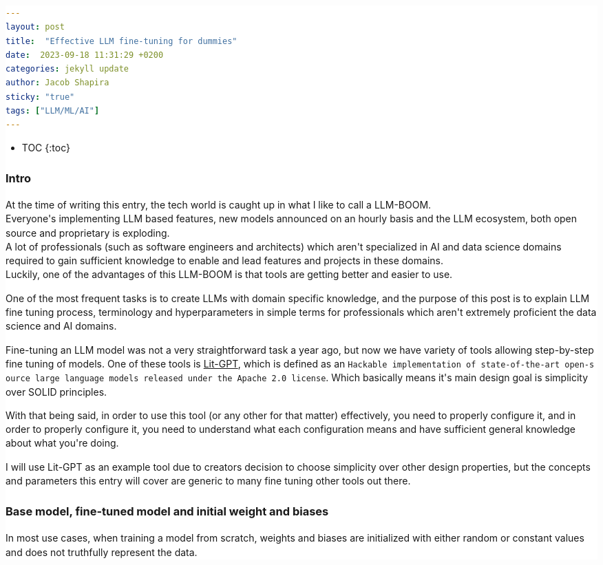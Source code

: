 ```yaml
---
layout: post
title:  "Effective LLM fine-tuning for dummies" 
date:  2023-09-18 11:31:29 +0200
categories: jekyll update
author: Jacob Shapira
sticky: "true"
tags: ["LLM/ML/AI"]
---
```


* TOC
{:toc}

### Intro
At the time of writing this entry, the tech world is caught up in what I like to call a LLM-BOOM.  
Everyone's implementing LLM based features, new models announced on an hourly basis and the LLM ecosystem, both open source and proprietary is exploding.  
A lot of professionals (such as software engineers and architects) which aren't specialized in AI and data science domains required to gain
sufficient knowledge to enable and lead features and projects in these domains.  
Luckily, one of the advantages of this LLM-BOOM is that tools are getting better and easier to use.

One of the most frequent tasks is to create LLMs with domain specific knowledge,
and the purpose of this post is to explain LLM fine tuning process, terminology and hyperparameters in simple terms for professionals
which aren't extremely proficient the data science and AI domains.

Fine-tuning an LLM model was not a very straightforward task a year ago, but now we have variety of tools allowing step-by-step fine tuning of models.
One of these tools is <a href="https://github.com/Lightning-AI/lit-gpt" target="_blank">Lit-GPT</a>, which is defined as an `Hackable implementation of state-of-the-art open-source large language models released under the Apache 2.0 license`.
Which basically means it's main design goal is simplicity over SOLID principles.

With that being said, in order to use this tool (or any other for that matter) effectively, you need to properly configure it, and in order to properly configure it,
you need to understand what each configuration means and have sufficient general knowledge about what you're doing.

I will use Lit-GPT as an example tool due to creators decision to choose simplicity over other design properties,
but the concepts and parameters this entry will cover are generic to many fine tuning other tools out there.


### Base model, fine-tuned model and initial weight and biases
In most use cases, when training a model from scratch, weights and biases are initialized with either random or constant values
and does not truthfully represent the data.  

